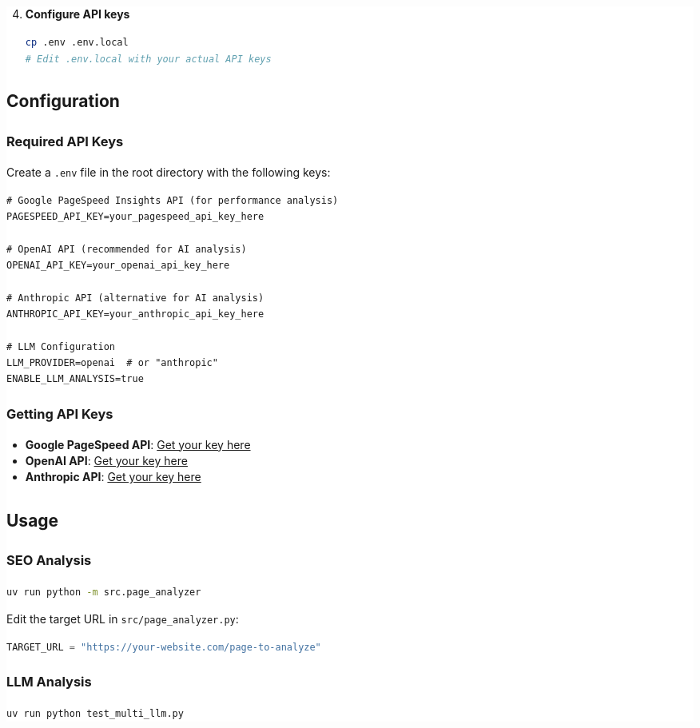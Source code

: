 4. **Configure API keys**
   ```bash
   cp .env .env.local
   # Edit .env.local with your actual API keys
   ```

## Configuration

### Required API Keys

Create a `.env` file in the root directory with the following keys:

```env
# Google PageSpeed Insights API (for performance analysis)
PAGESPEED_API_KEY=your_pagespeed_api_key_here

# OpenAI API (recommended for AI analysis)
OPENAI_API_KEY=your_openai_api_key_here

# Anthropic API (alternative for AI analysis)
ANTHROPIC_API_KEY=your_anthropic_api_key_here

# LLM Configuration
LLM_PROVIDER=openai  # or "anthropic"
ENABLE_LLM_ANALYSIS=true
```

### Getting API Keys

- **Google PageSpeed API**: [Get your key here](https://developers.google.com/speed/docs/insights/v5/get-started)
- **OpenAI API**: [Get your key here](https://platform.openai.com/api-keys)
- **Anthropic API**: [Get your key here](https://console.anthropic.com/)

## Usage

### SEO Analysis

```bash
uv run python -m src.page_analyzer
```

Edit the target URL in `src/page_analyzer.py`:

```python
TARGET_URL = "https://your-website.com/page-to-analyze"
```

### LLM Analysis

```bash
uv run python test_multi_llm.py
```

